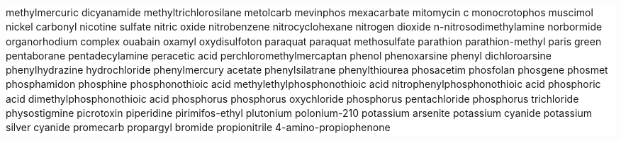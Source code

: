 methylmercuric dicyanamide
methyltrichlorosilane
metolcarb
mevinphos
mexacarbate
mitomycin c
monocrotophos
muscimol
nickel carbonyl
nicotine sulfate
nitric oxide
nitrobenzene
nitrocyclohexane
nitrogen dioxide
n-nitrosodimethylamine
norbormide
organorhodium complex
ouabain
oxamyl
oxydisulfoton
paraquat
paraquat methosulfate
parathion
parathion-methyl
paris green
pentaborane
pentadecylamine
peracetic acid
perchloromethylmercaptan
phenol
phenoxarsine
phenyl dichloroarsine
phenylhydrazine hydrochloride
phenylmercury acetate
phenylsilatrane
phenylthiourea
phosacetim
phosfolan
phosgene
phosmet
phosphamidon
phosphine
phosphonothioic acid
methylethylphosphonothioic acid
nitrophenylphosphonothioic acid
phosphoric acid
dimethylphosphonothioic acid
phosphorus
phosphorus oxychloride
phosphorus pentachloride
phosphorus trichloride
physostigmine
picrotoxin
piperidine
pirimifos-ethyl
plutonium
polonium-210
potassium arsenite
potassium cyanide
potassium silver cyanide
promecarb
propargyl bromide
propionitrile
4-amino-propiophenone
